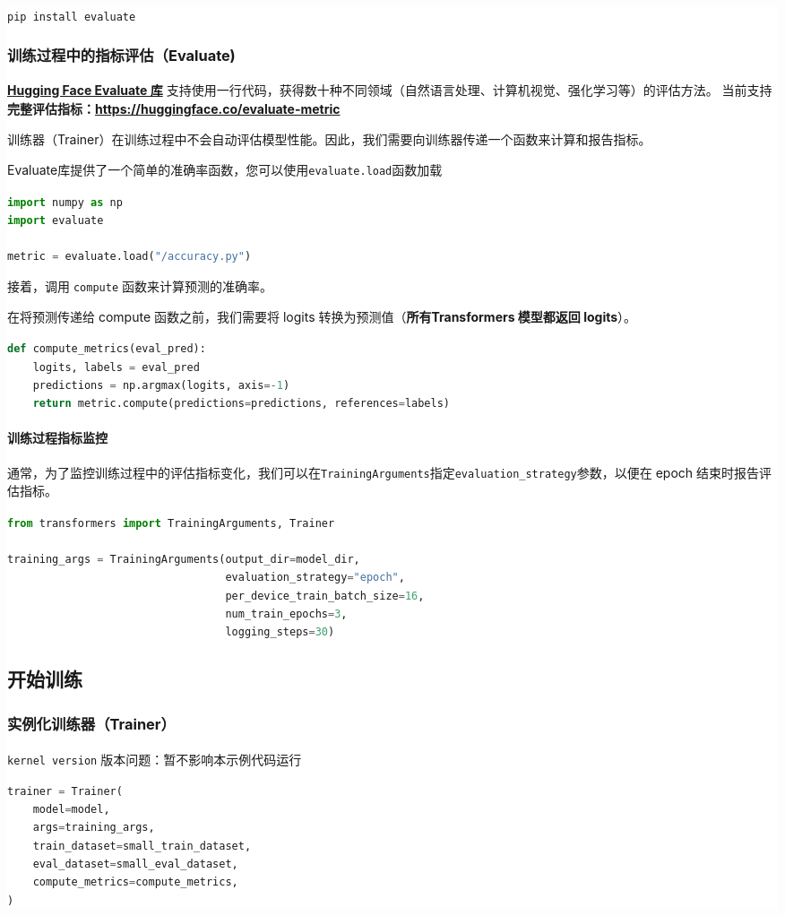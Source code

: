 

```python
pip install evaluate
```


### 训练过程中的指标评估（Evaluate)

**[Hugging Face Evaluate 库](https://huggingface.co/docs/evaluate/index)** 支持使用一行代码，获得数十种不同领域（自然语言处理、计算机视觉、强化学习等）的评估方法。 当前支持 **完整评估指标：https://huggingface.co/evaluate-metric**

训练器（Trainer）在训练过程中不会自动评估模型性能。因此，我们需要向训练器传递一个函数来计算和报告指标。

Evaluate库提供了一个简单的准确率函数，您可以使用`evaluate.load`函数加载


```python
import numpy as np
import evaluate

metric = evaluate.load("/accuracy.py")
```


接着，调用 `compute` 函数来计算预测的准确率。

在将预测传递给 compute 函数之前，我们需要将 logits 转换为预测值（**所有Transformers 模型都返回 logits**）。


```python
def compute_metrics(eval_pred):
    logits, labels = eval_pred
    predictions = np.argmax(logits, axis=-1)
    return metric.compute(predictions=predictions, references=labels)
```

#### 训练过程指标监控

通常，为了监控训练过程中的评估指标变化，我们可以在`TrainingArguments`指定`evaluation_strategy`参数，以便在 epoch 结束时报告评估指标。


```python
from transformers import TrainingArguments, Trainer

training_args = TrainingArguments(output_dir=model_dir,
                                  evaluation_strategy="epoch",
                                  per_device_train_batch_size=16,
                                  num_train_epochs=3,
                                  logging_steps=30)
```

## 开始训练

### 实例化训练器（Trainer）

`kernel version` 版本问题：暂不影响本示例代码运行


```python
trainer = Trainer(
    model=model,
    args=training_args,
    train_dataset=small_train_dataset,
    eval_dataset=small_eval_dataset,
    compute_metrics=compute_metrics,
)
```
